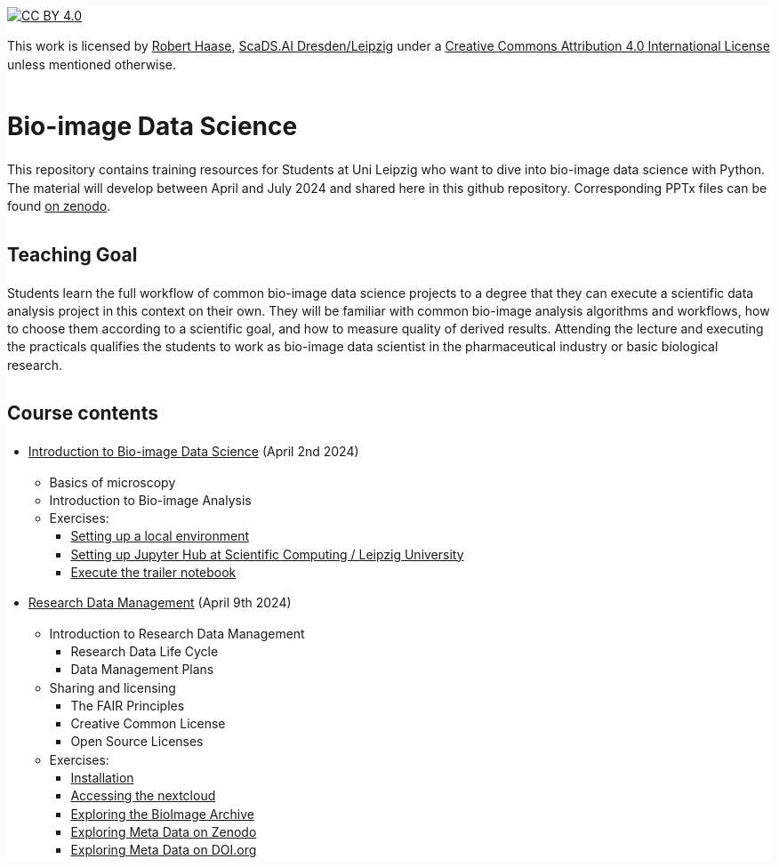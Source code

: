 [![CC BY 4.0][cc-by-shield]][cc-by]

This work is licensed by [Robert Haase](https://haesleinhuepf.github.io), [ScaDS.AI Dresden/Leipzig](http://scads.ai/) under a
[Creative Commons Attribution 4.0 International License][cc-by] unless mentioned otherwise.

[cc-by]: http://creativecommons.org/licenses/by/4.0/
[cc-by-image]: https://i.creativecommons.org/l/by/4.0/88x31.png
[cc-by-shield]: https://img.shields.io/badge/License-CC%20BY%204.0-lightgrey.svg

# Bio-image Data Science

This repository contains training resources for Students at Uni Leipzig who want to dive into bio-image data science with Python. 
The material will develop between April and July 2024 and shared here in this github repository. Corresponding PPTx files can be found [on zenodo](https://zenodo.org/doi/10.5281/zenodo.10907115).

## Teaching Goal

Students learn the full workflow of common bio-image data
science projects to a degree that they can execute a scientific
data analysis project in this context on their own. They will be
familiar with common bio-image analysis algorithms and
workflows, how to choose them according to a scientific goal,
and how to measure quality of derived results. Attending the
lecture and executing the practicals qualifies the students to
work as bio-image data scientist in the pharmaceutical industry
or basic biological research.

## Course contents

* [Introduction to Bio-image Data Science](01_Introduction_BIDS_2024.pdf) (April 2nd 2024)
  * Basics of microscopy
  * Introduction to Bio-image Analysis
  * Exercises:
    * [Setting up a local environment](01a_setting_up_local_environment/readme.md)
    * [Setting up Jupyter Hub at Scientific Computing / Leipzig University](01b_setting_up_sc_ulei_environment/readme.md)
    * [Execute the trailer notebook](01c_testing_environment/trailer.ipynb)

* [Research Data Management](02_Introduction_RDM_2024.pdf) (April 9th 2024)
  * Introduction to Research Data Management
    * Research Data Life Cycle
    * Data Management Plans
  * Sharing and licensing
    * The FAIR Principles
    * Creative Common License
    * Open Source Licenses
  * Exercises:
    * [Installation](02a_remote_files/readme.md)
    * [Accessing the nextcloud](02a_remote_files/nextcloud.ipynb)
    * [Exploring the BioImage Archive](02a_remote_files/exploring_bioimage_archive.ipynb)
    * [Exploring Meta Data on Zenodo](02b_meta_data/exploring_zenodo.ipynb)
    * [Exploring Meta Data on DOI.org](02b_meta_data/exploring_doi.ipynb)
